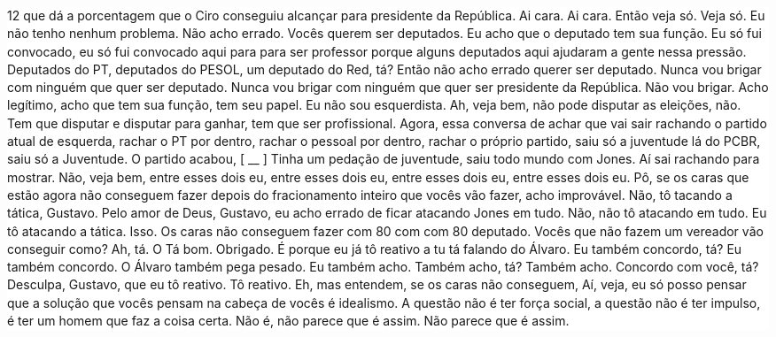 12 que dá a porcentagem que o Ciro
conseguiu alcançar para presidente da
República.
Ai cara.
Ai cara. Então veja só. Veja só. Eu não
tenho nenhum problema. Não acho errado.
Vocês querem ser deputados. Eu acho que
o deputado tem sua função. Eu só fui
convocado, eu só fui convocado aqui para
para ser professor
porque alguns deputados aqui ajudaram a
gente nessa pressão. Deputados do PT,
deputados do PESOL, um deputado do Red,
tá? Então não acho errado querer ser
deputado. Nunca vou brigar com ninguém
que quer ser deputado. Nunca vou brigar
com ninguém que quer ser presidente da
República. Não vou brigar. Acho
legítimo, acho que tem sua função, tem
seu papel. Eu não sou esquerdista.
Ah, veja bem, não pode disputar as
eleições, não. Tem que disputar e
disputar para ganhar, tem que ser
profissional.
Agora, essa conversa
de achar que vai sair rachando o partido
atual de esquerda, rachar o PT por
dentro, rachar o pessoal por dentro,
rachar o próprio partido, saiu só a
juventude lá do PCBR, saiu só a
Juventude. O partido acabou, [ __ ]
Tinha um pedação de juventude, saiu todo
mundo com Jones.
Aí sai rachando para mostrar. Não, veja
bem, entre esses dois eu, entre esses
dois eu, entre esses dois eu, entre
esses dois eu. Pô, se os caras que estão
agora não conseguem fazer depois do
fracionamento inteiro que vocês vão
fazer, acho improvável.
Não, tô tacando a tática, Gustavo. Pelo
amor de Deus, Gustavo, eu acho errado de
ficar atacando Jones em tudo. Não, não
tô atacando em tudo. Eu tô atacando a
tática.
Isso. Os caras não conseguem fazer com
80 com com 80 deputado.
Vocês que não fazem um vereador vão
conseguir como? Ah, tá. O Tá bom.
Obrigado. É porque eu já tô reativo a tu
tá falando do Álvaro. Eu também
concordo, tá? Eu também concordo. O
Álvaro também pega pesado. Eu também
acho. Também acho, tá? Também acho.
Concordo com você, tá? Desculpa,
Gustavo, que eu tô reativo. Tô reativo.
Eh, mas entendem, se os caras não
conseguem, Aí, veja, eu só posso pensar
que a solução que vocês pensam na cabeça
de vocês é idealismo. A questão não é
ter força social, a questão não é ter
impulso, é ter um homem que faz a coisa
certa. Não é, não parece que é assim.
Não parece que é assim.
